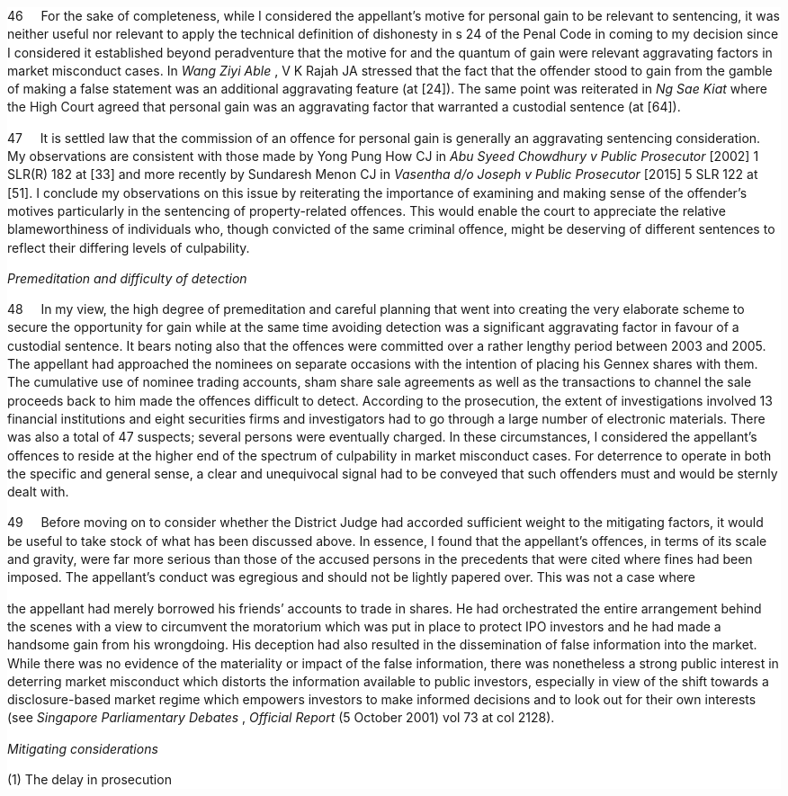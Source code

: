46     For the sake of completeness, while I considered the appellant’s motive for personal gain to be relevant to sentencing, it was neither useful nor relevant to apply the technical definition of dishonesty in s 24 of the Penal Code in coming to my decision since I considered it established beyond peradventure that the motive for and the quantum of gain were relevant aggravating factors in market misconduct cases. In _Wang Ziyi Able_ , V K Rajah JA stressed that the fact that the offender stood to gain from the gamble of making a false statement was an additional aggravating feature (at [24]). The same point was reiterated in _Ng Sae Kiat_ where the High Court agreed that personal gain was an aggravating factor that warranted a custodial sentence (at [64]). 

47     It is settled law that the commission of an offence for personal gain is generally an aggravating sentencing consideration. My observations are consistent with those made by Yong Pung How CJ in _Abu Syeed Chowdhury v Public Prosecutor_ [2002] 1 SLR(R) 182 at [33] and more recently by Sundaresh Menon CJ in _Vasentha d/o Joseph v Public Prosecutor_ [2015] 5 SLR 122 at [51]. I conclude my observations on this issue by reiterating the importance of examining and making sense of the offender’s motives particularly in the sentencing of property-related offences. This would enable the court to appreciate the relative blameworthiness of individuals who, though convicted of the same criminal offence, might be deserving of different sentences to reflect their differing levels of culpability. 

_Premeditation and difficulty of detection_ 

48     In my view, the high degree of premeditation and careful planning that went into creating the very elaborate scheme to secure the opportunity for gain while at the same time avoiding detection was a significant aggravating factor in favour of a custodial sentence. It bears noting also that the offences were committed over a rather lengthy period between 2003 and 2005. The appellant had approached the nominees on separate occasions with the intention of placing his Gennex shares with them. The cumulative use of nominee trading accounts, sham share sale agreements as well as the transactions to channel the sale proceeds back to him made the offences difficult to detect. According to the prosecution, the extent of investigations involved 13 financial institutions and eight securities firms and investigators had to go through a large number of electronic materials. There was also a total of 47 suspects; several persons were eventually charged. In these circumstances, I considered the appellant’s offences to reside at the higher end of the spectrum of culpability in market misconduct cases. For deterrence to operate in both the specific and general sense, a clear and unequivocal signal had to be conveyed that such offenders must and would be sternly dealt with. 

49     Before moving on to consider whether the District Judge had accorded sufficient weight to the mitigating factors, it would be useful to take stock of what has been discussed above. In essence, I found that the appellant’s offences, in terms of its scale and gravity, were far more serious than those of the accused persons in the precedents that were cited where fines had been imposed. The appellant’s conduct was egregious and should not be lightly papered over. This was not a case where 


the appellant had merely borrowed his friends’ accounts to trade in shares. He had orchestrated the entire arrangement behind the scenes with a view to circumvent the moratorium which was put in place to protect IPO investors and he had made a handsome gain from his wrongdoing. His deception had also resulted in the dissemination of false information into the market. While there was no evidence of the materiality or impact of the false information, there was nonetheless a strong public interest in deterring market misconduct which distorts the information available to public investors, especially in view of the shift towards a disclosure-based market regime which empowers investors to make informed decisions and to look out for their own interests (see _Singapore Parliamentary Debates_ , _Official Report_ (5 October 2001) vol 73 at col 2128). 

_Mitigating considerations_ 

(1) The delay in prosecution 
